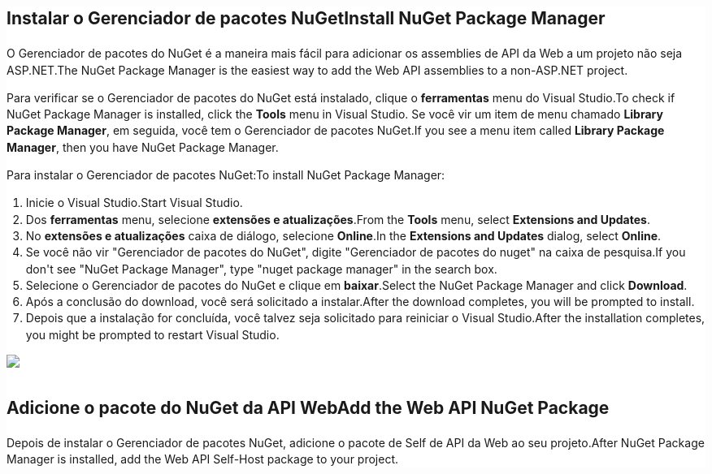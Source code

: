 ## <a name="install-nuget-package-manager"></a><span data-ttu-id="7d7e9-128">Instalar o Gerenciador de pacotes NuGet</span><span class="sxs-lookup"><span data-stu-id="7d7e9-128">Install NuGet Package Manager</span></span>

<span data-ttu-id="7d7e9-129">O Gerenciador de pacotes do NuGet é a maneira mais fácil para adicionar os assemblies de API da Web a um projeto não seja ASP.NET.</span><span class="sxs-lookup"><span data-stu-id="7d7e9-129">The NuGet Package Manager is the easiest way to add the Web API assemblies to a non-ASP.NET project.</span></span>

<span data-ttu-id="7d7e9-130">Para verificar se o Gerenciador de pacotes do NuGet está instalado, clique o **ferramentas** menu do Visual Studio.</span><span class="sxs-lookup"><span data-stu-id="7d7e9-130">To check if NuGet Package Manager is installed, click the **Tools** menu in Visual Studio.</span></span> <span data-ttu-id="7d7e9-131">Se você vir um item de menu chamado **Library Package Manager**, em seguida, você tem o Gerenciador de pacotes NuGet.</span><span class="sxs-lookup"><span data-stu-id="7d7e9-131">If you see a menu item called **Library Package Manager**, then you have NuGet Package Manager.</span></span>

<span data-ttu-id="7d7e9-132">Para instalar o Gerenciador de pacotes NuGet:</span><span class="sxs-lookup"><span data-stu-id="7d7e9-132">To install NuGet Package Manager:</span></span>

1. <span data-ttu-id="7d7e9-133">Inicie o Visual Studio.</span><span class="sxs-lookup"><span data-stu-id="7d7e9-133">Start Visual Studio.</span></span>
2. <span data-ttu-id="7d7e9-134">Dos **ferramentas** menu, selecione **extensões e atualizações**.</span><span class="sxs-lookup"><span data-stu-id="7d7e9-134">From the **Tools** menu, select **Extensions and Updates**.</span></span>
3. <span data-ttu-id="7d7e9-135">No **extensões e atualizações** caixa de diálogo, selecione **Online**.</span><span class="sxs-lookup"><span data-stu-id="7d7e9-135">In the **Extensions and Updates** dialog, select **Online**.</span></span>
4. <span data-ttu-id="7d7e9-136">Se você não vir "Gerenciador de pacotes do NuGet", digite "Gerenciador de pacotes do nuget" na caixa de pesquisa.</span><span class="sxs-lookup"><span data-stu-id="7d7e9-136">If you don't see "NuGet Package Manager", type "nuget package manager" in the search box.</span></span>
5. <span data-ttu-id="7d7e9-137">Selecione o Gerenciador de pacotes do NuGet e clique em **baixar**.</span><span class="sxs-lookup"><span data-stu-id="7d7e9-137">Select the NuGet Package Manager and click **Download**.</span></span>
6. <span data-ttu-id="7d7e9-138">Após a conclusão do download, você será solicitado a instalar.</span><span class="sxs-lookup"><span data-stu-id="7d7e9-138">After the download completes, you will be prompted to install.</span></span>
7. <span data-ttu-id="7d7e9-139">Depois que a instalação for concluída, você talvez seja solicitado para reiniciar o Visual Studio.</span><span class="sxs-lookup"><span data-stu-id="7d7e9-139">After the installation completes, you might be prompted to restart Visual Studio.</span></span>

![](self-host-a-web-api/_static/image3.png)

## <a name="add-the-web-api-nuget-package"></a><span data-ttu-id="7d7e9-140">Adicione o pacote do NuGet da API Web</span><span class="sxs-lookup"><span data-stu-id="7d7e9-140">Add the Web API NuGet Package</span></span>

<span data-ttu-id="7d7e9-141">Depois de instalar o Gerenciador de pacotes NuGet, adicione o pacote de Self de API da Web ao seu projeto.</span><span class="sxs-lookup"><span data-stu-id="7d7e9-141">After NuGet Package Manager is installed, add the Web API Self-Host package to your project.</span></span>
